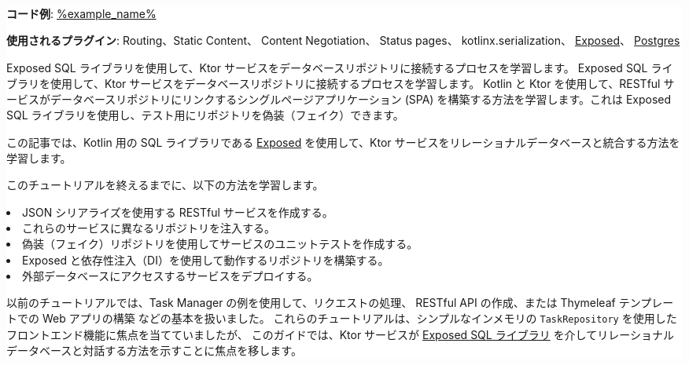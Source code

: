 <topic xmlns:xsi="http://www.w3.org/2001/XMLSchema-instance"
       xsi:noNamespaceSchemaLocation="https://resources.jetbrains.com/writerside/1.0/topic.v2.xsd"
       title="Kotlin、Ktor、Exposed とデータベースを統合する" id="server-integrate-database">
<show-structure for="chapter" depth="2"/>
<tldr>
        <var name="example_name" value="tutorial-server-db-integration"/>
        <p>
            <b>コード例</b>:
            <a href="https://github.com/ktorio/ktor-documentation/tree/%ktor_version%/codeSnippets/snippets/%example_name%">
                %example_name%
            </a>
        </p>
        <p>
            <b>使用されるプラグイン</b>: <Links href="/ktor/server-routing" summary="ルーティングは、サーバーアプリケーションにおける受信リクエストを処理するためのコアプラグインです。">Routing</Links>、<Links href="/ktor/server-static-content" summary="スタイルシート、スクリプト、画像などの静的コンテンツを提供する方法を学習します。">Static Content</Links>、
            <Links href="/ktor/server-serialization" summary="ContentNegotiation プラグインには、クライアントとサーバー間のメディアタイプをネゴシエートすることと、特定の形式でコンテンツをシリアライズ/デシリアライズすることという、主に2つの目的があります。">Content Negotiation</Links>、 <Links href="/ktor/server-status-pages" summary="%plugin_name% を使用すると、Ktor アプリケーションはスローされた例外やステータスコードに基づいて、あらゆる失敗状態に適切に応答できます。">Status pages</Links>、
            <Links href="/ktor/server-serialization" summary="ContentNegotiation プラグインには、クライアントとサーバー間のメディアタイプをネゴシエートすることと、特定の形式でコンテンツをシリアライズ/デシリアライズすることという、主に2つの目的があります。">kotlinx.serialization</Links>、
            <a href="https://github.com/ktorio/ktor-plugin-registry/blob/main/plugins/server/org.jetbrains/exposed/2.2/documentation.md">Exposed</a>、
            <a href="https://github.com/ktorio/ktor-plugin-registry/blob/main/plugins/server/org.jetbrains/postgres/2.2/documentation.md">Postgres</a>
        </p>
</tldr>
<card-summary>
    Exposed SQL ライブラリを使用して、Ktor サービスをデータベースリポジトリに接続するプロセスを学習します。
</card-summary>
<link-summary>
    Exposed SQL ライブラリを使用して、Ktor サービスをデータベースリポジトリに接続するプロセスを学習します。
</link-summary>
<web-summary>
    Kotlin と Ktor を使用して、RESTful サービスがデータベースリポジトリにリンクするシングルページアプリケーション (SPA) を構築する方法を学習します。これは Exposed SQL ライブラリを使用し、テスト用にリポジトリを偽装（フェイク）できます。
</web-summary>
<p>
    この記事では、Kotlin 用の SQL ライブラリである <a
        href="https://github.com/JetBrains/Exposed">Exposed</a> を使用して、Ktor サービスをリレーショナルデータベースと統合する方法を学習します。
</p>
<p>このチュートリアルを終えるまでに、以下の方法を学習します。</p>
<list>
    <li>JSON シリアライズを使用する RESTful サービスを作成する。</li>
    <li>これらのサービスに異なるリポジトリを注入する。</li>
    <li>偽装（フェイク）リポジトリを使用してサービスのユニットテストを作成する。</li>
    <li>Exposed と依存性注入（DI）を使用して動作するリポジトリを構築する。</li>
    <li>外部データベースにアクセスするサービスをデプロイする。</li>
</list>
<p>
    以前のチュートリアルでは、Task Manager の例を使用して、<Links href="/ktor/server-requests-and-responses" summary="ルーティング、リクエスト、パラメーターの基本を Kotlin と Ktor でタスクマネージャーアプリケーションを構築することで学習します。">リクエストの処理</Links>、
    <Links href="/ktor/server-create-restful-apis" summary="Kotlin と Ktor を使用してバックエンドサービスを構築する方法を、JSON ファイルを生成する RESTful API の例を特徴として学習します。">RESTful API の作成</Links>、または
    <Links href="/ktor/server-create-website" summary="Kotlin と Ktor、Thymeleaf テンプレートを使用して Web サイトを構築する方法を学習します。">Thymeleaf テンプレートでの Web アプリの構築</Links> などの基本を扱いました。
    これらのチュートリアルは、シンプルなインメモリの <code>TaskRepository</code> を使用したフロントエンド機能に焦点を当てていましたが、
    このガイドでは、Ktor サービスが
    <a href="https://github.com/JetBrains/Exposed">Exposed SQL ライブラリ</a> を介してリレーショナルデータベースと対話する方法を示すことに焦点を移します。
</p>
<p>